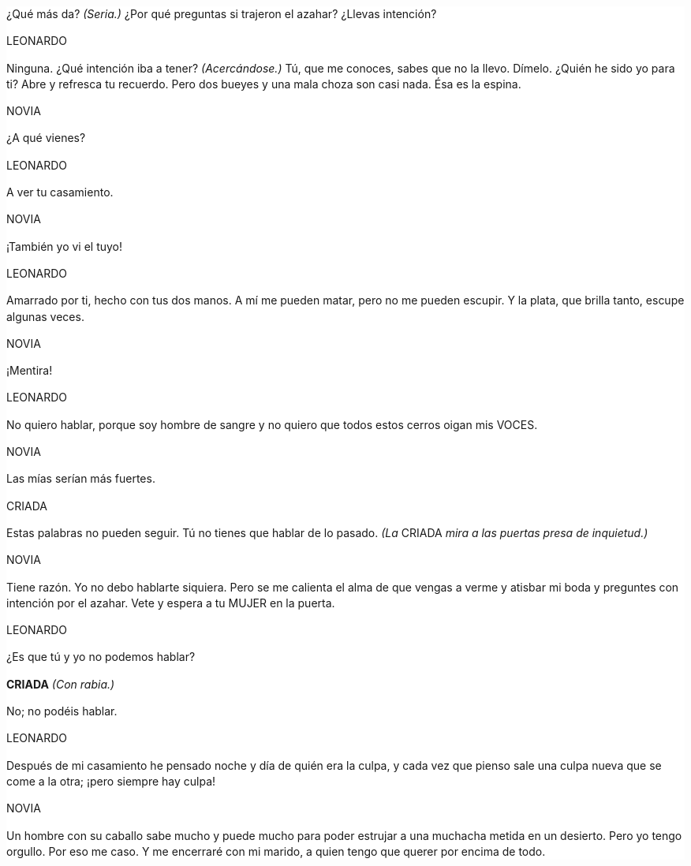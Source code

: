 ¿Qué más da? *(Seria.)* ¿Por qué preguntas si trajeron el azahar? ¿Llevas intención?

LEONARDO

Ninguna. ¿Qué intención iba a tener? *(Acercándose.)* Tú, que me conoces, sabes que no la llevo. Dímelo. ¿Quién he sido yo para ti? Abre y refresca tu recuerdo. Pero dos bueyes y una mala choza son casi nada. Ésa es la espina.

NOVIA

¿A qué vienes?

LEONARDO

A ver tu casamiento.

NOVIA

¡También yo vi el tuyo!

LEONARDO

Amarrado por ti, hecho con tus dos manos. A mí me pueden matar, pero no me pueden escupir. Y la plata, que brilla tanto, escupe algunas veces.

NOVIA

¡Mentira!

LEONARDO

No quiero hablar, porque soy hombre de sangre y no quiero que todos estos cerros oigan mis VOCES.

NOVIA

Las mías serían más fuertes.

CRIADA

Estas palabras no pueden seguir. Tú no tienes que hablar de lo pasado. *(La* CRIADA *mira a las puertas presa de inquietud.)*

NOVIA

Tiene razón. Yo no debo hablarte siquiera. Pero se me calienta el alma de que vengas a verme y atisbar mi boda y preguntes con intención por el azahar. Vete y espera a tu MUJER en la puerta.

LEONARDO

¿Es que tú y yo no podemos hablar?

**CRIADA** *(Con rabia.)*

No; no podéis hablar.

LEONARDO

Después de mi casamiento he pensado noche y día de quién era la culpa, y cada vez que pienso sale una culpa nueva que se come a la otra; ¡pero siempre hay culpa!

NOVIA

Un hombre con su caballo sabe mucho y puede mucho para poder estrujar a una muchacha metida en un desierto. Pero yo tengo orgullo. Por eso me caso. Y me encerraré con mi marido, a quien tengo que querer por encima de todo.
